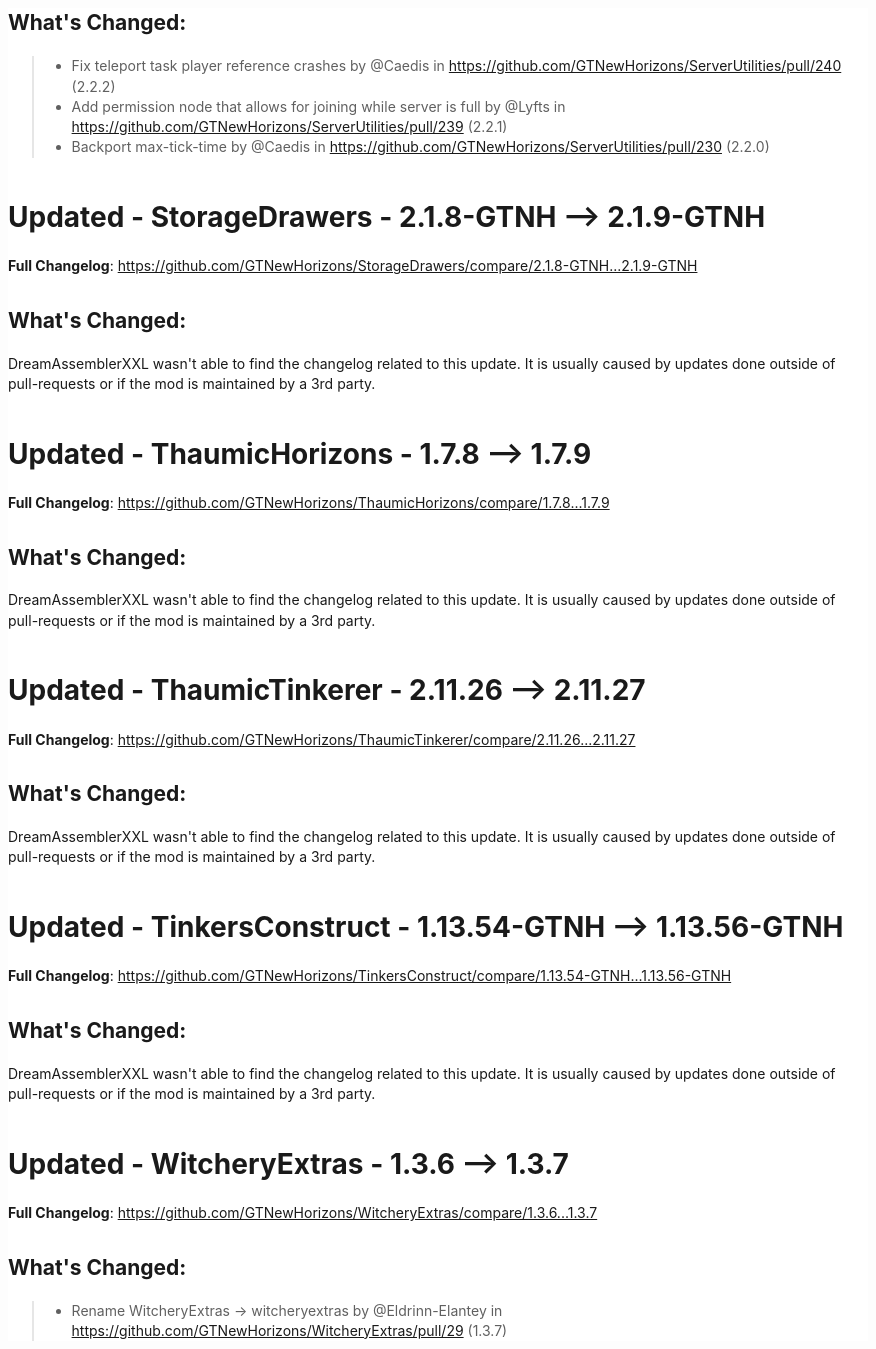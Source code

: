 ## What's Changed:
>* Fix teleport task player reference crashes by @Caedis in https://github.com/GTNewHorizons/ServerUtilities/pull/240 (2.2.2)
>* Add permission node that allows for joining while server is full by @Lyfts in https://github.com/GTNewHorizons/ServerUtilities/pull/239 (2.2.1)
>* Backport max-tick-time by @Caedis in https://github.com/GTNewHorizons/ServerUtilities/pull/230 (2.2.0)

# Updated - StorageDrawers - 2.1.8-GTNH --> 2.1.9-GTNH
**Full Changelog**: https://github.com/GTNewHorizons/StorageDrawers/compare/2.1.8-GTNH...2.1.9-GTNH

## What's Changed:
DreamAssemblerXXL wasn't able to find the changelog related to this update. It is usually caused by updates done outside of pull-requests or if the mod is maintained by a 3rd party.
# Updated - ThaumicHorizons - 1.7.8 --> 1.7.9
**Full Changelog**: https://github.com/GTNewHorizons/ThaumicHorizons/compare/1.7.8...1.7.9

## What's Changed:
DreamAssemblerXXL wasn't able to find the changelog related to this update. It is usually caused by updates done outside of pull-requests or if the mod is maintained by a 3rd party.
# Updated - ThaumicTinkerer - 2.11.26 --> 2.11.27
**Full Changelog**: https://github.com/GTNewHorizons/ThaumicTinkerer/compare/2.11.26...2.11.27

## What's Changed:
DreamAssemblerXXL wasn't able to find the changelog related to this update. It is usually caused by updates done outside of pull-requests or if the mod is maintained by a 3rd party.
# Updated - TinkersConstruct - 1.13.54-GTNH --> 1.13.56-GTNH
**Full Changelog**: https://github.com/GTNewHorizons/TinkersConstruct/compare/1.13.54-GTNH...1.13.56-GTNH

## What's Changed:
DreamAssemblerXXL wasn't able to find the changelog related to this update. It is usually caused by updates done outside of pull-requests or if the mod is maintained by a 3rd party.
# Updated - WitcheryExtras - 1.3.6 --> 1.3.7
**Full Changelog**: https://github.com/GTNewHorizons/WitcheryExtras/compare/1.3.6...1.3.7

## What's Changed:
>* Rename WitcheryExtras -> witcheryextras by @Eldrinn-Elantey in https://github.com/GTNewHorizons/WitcheryExtras/pull/29 (1.3.7)
